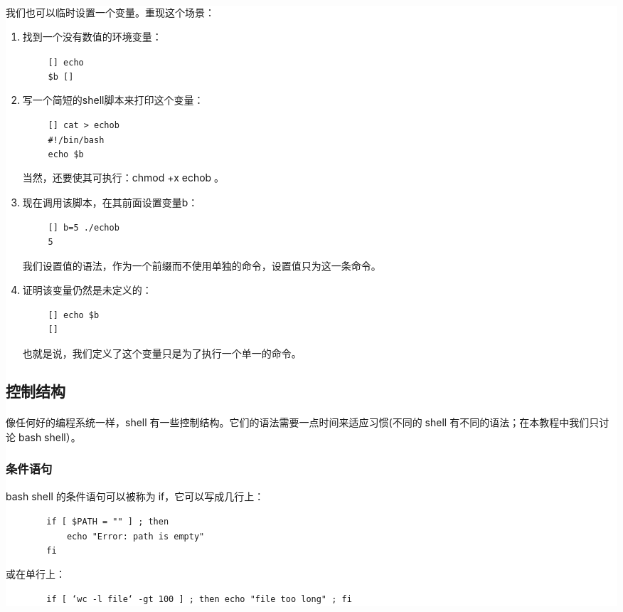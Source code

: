 我们也可以临时设置一个变量。重现这个场景：	

1. 找到一个没有数值的环境变量：

   ```shell
   		[] echo 
   		$b []
   ```

   

2. 写一个简短的shell脚本来打印这个变量：

   ```shell
   		[] cat > echob 
   		#!/bin/bash 
   		echo $b
   ```

   当然，还要使其可执行：chmod +x echob 。

   

3. 现在调用该脚本，在其前面设置变量b：

   ```SHELL
   		[] b=5 ./echob 
   		5
   ```

   我们设置值的语法，作为一个前缀而不使用单独的命令，设置值只为这一条命令。

4. 证明该变量仍然是未定义的：

   ```shell
   		[] echo $b 
   		[]
   ```

   也就是说，我们定义了这个变量只是为了执行一个单一的命令。


## 控制结构

像任何好的编程系统一样，shell 有一些控制结构。它们的语法需要一点时间来适应习惯(不同的 shell 有不同的语法；在本教程中我们只讨论 bash shell）。

### 条件语句

bash shell 的条件语句可以被称为 if，它可以写成几行上：

```shell
		if [ $PATH = "" ] ; then 
			echo "Error: path is empty" 
		fi
```

或在单行上：

```shell
		if [ ‘wc -l file‘ -gt 100 ] ; then echo "file too long" ; fi
```

